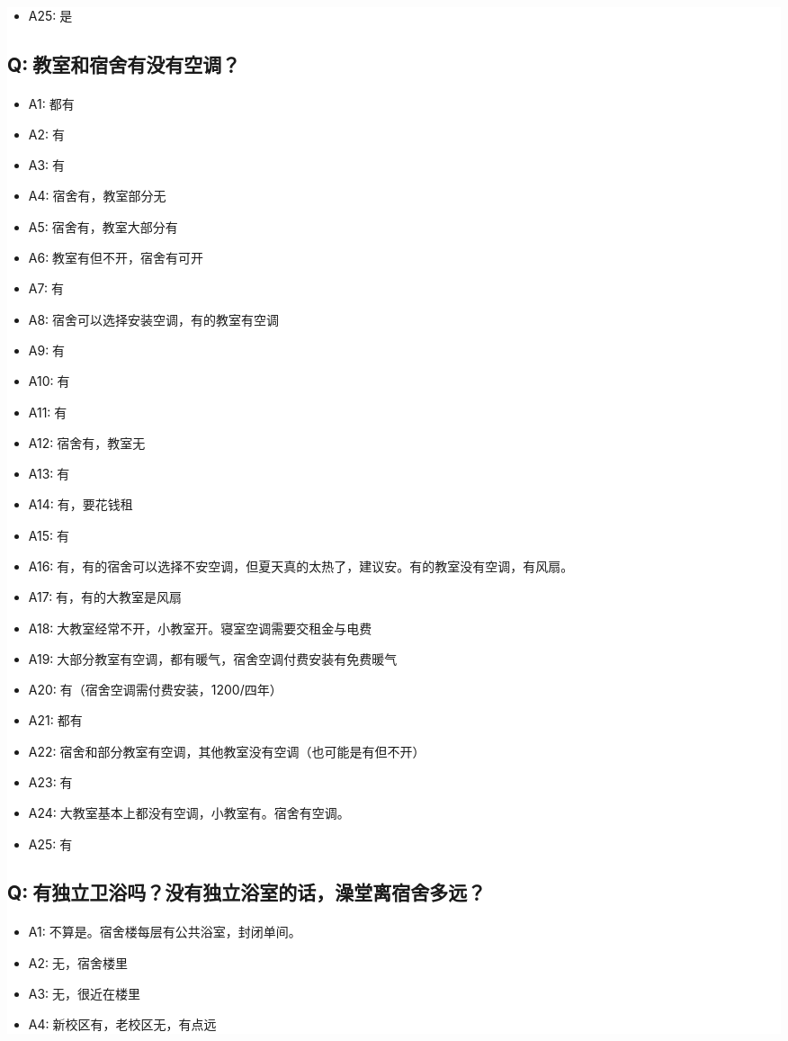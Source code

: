 - A25: 是

## Q: 教室和宿舍有没有空调？

- A1: 都有

- A2: 有

- A3: 有

- A4: 宿舍有，教室部分无

- A5: 宿舍有，教室大部分有

- A6: 教室有但不开，宿舍有可开

- A7: 有

- A8: 宿舍可以选择安装空调，有的教室有空调

- A9: 有

- A10: 有

- A11: 有

- A12: 宿舍有，教室无

- A13: 有

- A14: 有，要花钱租

- A15: 有

- A16: 有，有的宿舍可以选择不安空调，但夏天真的太热了，建议安。有的教室没有空调，有风扇。

- A17: 有，有的大教室是风扇

- A18: 大教室经常不开，小教室开。寝室空调需要交租金与电费

- A19: 大部分教室有空调，都有暖气，宿舍空调付费安装有免费暖气

- A20: 有（宿舍空调需付费安装，1200/四年）

- A21: 都有

- A22: 宿舍和部分教室有空调，其他教室没有空调（也可能是有但不开）

- A23: 有

- A24: 大教室基本上都没有空调，小教室有。宿舍有空调。

- A25: 有

## Q: 有独立卫浴吗？没有独立浴室的话，澡堂离宿舍多远？

- A1: 不算是。宿舍楼每层有公共浴室，封闭单间。

- A2: 无，宿舍楼里

- A3: 无，很近在楼里

- A4: 新校区有，老校区无，有点远
